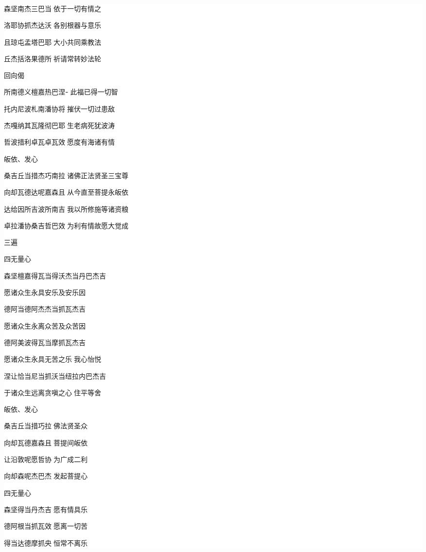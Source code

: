 森坚南杰三巴当 依于一切有情之

洛耶协抓杰达沃 各别根器与意乐

且琼屯孟塔巴耶 大小共同乘教法

丘杰括洛果德所 祈请常转妙法轮

回向偈

所南德义檀嘉热巴涅- 此福已得一切智

托内尼波札南潘协将 摧伏一切过患敌

杰嘎纳其瓦隆彻巴耶 生老病死犹波涛

哲波措利卓瓦卓瓦效 愿度有海诸有情

皈依、发心

桑吉丘当措杰巧南拉 诸佛正法贤圣三宝尊

向却瓦德达呢嘉森且 从今直至菩提永皈依

达给因所吉波所南吉 我以所修施等诸资粮

卓拉潘协桑吉哲巴效 为利有情故愿大觉成

三遍

四无量心

森坚檀嘉得瓦当得沃杰当丹巴杰吉

愿诸众生永具安乐及安乐因

德阿当德阿杰杰当抓瓦杰吉

愿诸众生永离众苦及众苦因

德阿美波得瓦当摩抓瓦杰吉

愿诸众生永具无苦之乐 我心怡悦

涅让恰当尼当抓沃当纽拉内巴杰吉

于诸众生远离贪嗔之心 住平等舍

皈依、发心

桑吉丘当措巧拉 佛法贤圣众

向却瓦德嘉森且 菩提间皈依

让沿敦呢愿哲协 为广成二利

向却森呢杰巴杰 发起菩提心

四无量心

森坚得当丹杰吉 愿有情具乐

德阿根当抓瓦效 愿离一切苦

得当达德摩抓央 恒常不离乐
